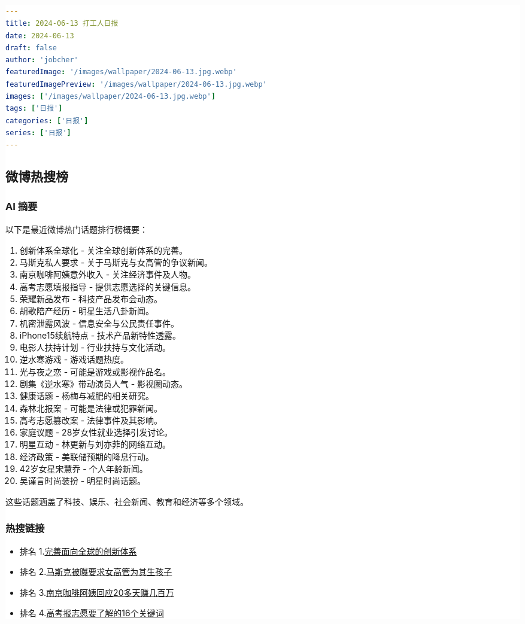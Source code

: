 ```yaml
---
title: 2024-06-13 打工人日报
date: 2024-06-13
draft: false
author: 'jobcher'
featuredImage: '/images/wallpaper/2024-06-13.jpg.webp'
featuredImagePreview: '/images/wallpaper/2024-06-13.jpg.webp'
images: ['/images/wallpaper/2024-06-13.jpg.webp']
tags: ['日报']
categories: ['日报']
series: ['日报']
---
```


## 微博热搜榜

### AI 摘要

以下是最近微博热门话题排行榜概要：

1. 创新体系全球化 - 关注全球创新体系的完善。
2. 马斯克私人要求 - 关于马斯克与女高管的争议新闻。
3. 南京咖啡阿姨意外收入 - 关注经济事件及人物。
4. 高考志愿填报指导 - 提供志愿选择的关键信息。
5. 荣耀新品发布 - 科技产品发布会动态。
6. 胡歌陪产经历 - 明星生活八卦新闻。
7. 机密泄露风波 - 信息安全与公民责任事件。
8. iPhone15续航特点 - 技术产品新特性透露。
9. 电影人扶持计划 - 行业扶持与文化活动。
10. 逆水寒游戏 - 游戏话题热度。
11. 光与夜之恋 - 可能是游戏或影视作品名。
12. 剧集《逆水寒》带动演员人气 - 影视圈动态。
13. 健康话题 - 杨梅与减肥的相关研究。
14. 森林北报案 - 可能是法律或犯罪新闻。
15. 高考志愿篡改案 - 法律事件及其影响。
16. 家庭议题 - 28岁女性就业选择引发讨论。
17. 明星互动 - 林更新与刘亦菲的网络互动。
18. 经济政策 - 美联储预期的降息行动。
19. 42岁女星宋慧乔 - 个人年龄新闻。
20. 吴谨言时尚装扮 - 明星时尚话题。

这些话题涵盖了科技、娱乐、社会新闻、教育和经济等多个领域。

### 热搜链接

- 排名 1.[完善面向全球的创新体系](https://s.weibo.com/weibo?q=完善面向全球的创新体系)

- 排名 2.[马斯克被曝要求女高管为其生孩子](https://s.weibo.com/weibo?q=马斯克被曝要求女高管为其生孩子)

- 排名 3.[南京咖啡阿姨回应20多天赚几百万](https://s.weibo.com/weibo?q=南京咖啡阿姨回应20多天赚几百万)

- 排名 4.[高考报志愿要了解的16个关键词](https://s.weibo.com/weibo?q=高考报志愿要了解的16个关键词)
